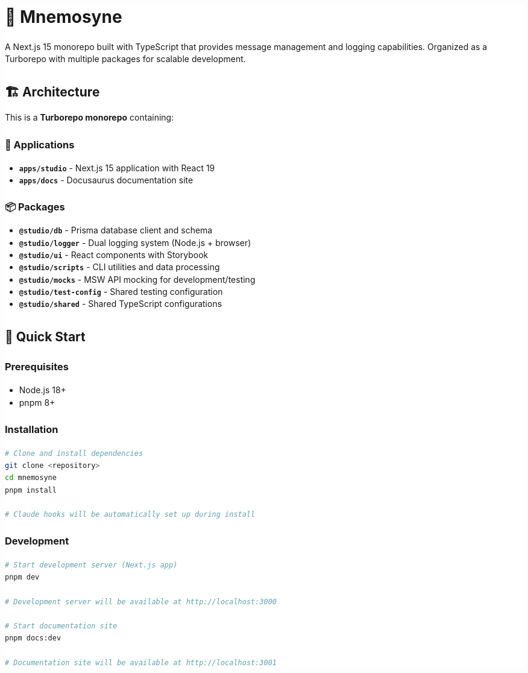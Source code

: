 # 🧠 Mnemosyne

A Next.js 15 monorepo built with TypeScript that provides message management and logging capabilities. Organized as a Turborepo with multiple packages for scalable development.

## 🏗️ Architecture

This is a **Turborepo monorepo** containing:

### 📱 Applications

- **`apps/studio`** - Next.js 15 application with React 19
- **`apps/docs`** - Docusaurus documentation site

### 📦 Packages

- **`@studio/db`** - Prisma database client and schema
- **`@studio/logger`** - Dual logging system (Node.js + browser)
- **`@studio/ui`** - React components with Storybook
- **`@studio/scripts`** - CLI utilities and data processing
- **`@studio/mocks`** - MSW API mocking for development/testing
- **`@studio/test-config`** - Shared testing configuration
- **`@studio/shared`** - Shared TypeScript configurations

## 🚀 Quick Start

### Prerequisites

- Node.js 18+
- pnpm 8+

### Installation

```bash
# Clone and install dependencies
git clone <repository>
cd mnemosyne
pnpm install

# Claude hooks will be automatically set up during install
```

### Development

```bash
# Start development server (Next.js app)
pnpm dev

# Development server will be available at http://localhost:3000

# Start documentation site
pnpm docs:dev

# Documentation site will be available at http://localhost:3001
```
